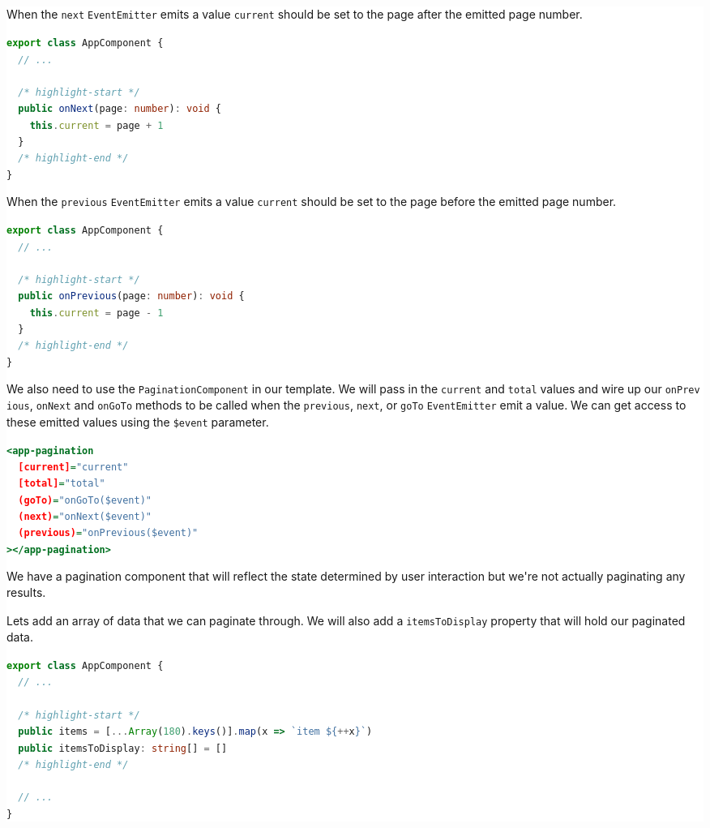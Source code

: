 When the `next` `EventEmitter` emits a value `current` should be set to the page after the emitted page number.

```typescript:title=src/app/app.component.ts
export class AppComponent {
  // ...

  /* highlight-start */
  public onNext(page: number): void {
    this.current = page + 1
  }
  /* highlight-end */
}
```

When the `previous` `EventEmitter` emits a value `current` should be set to the page before the emitted page number.

```typescript:title=src/app/app.component.ts
export class AppComponent {
  // ...

  /* highlight-start */
  public onPrevious(page: number): void {
    this.current = page - 1
  }
  /* highlight-end */
}
```

We also need to use the `PaginationComponent` in our template. We will pass in the `current` and `total` values and wire up our `onPrevious`, `onNext` and `onGoTo` methods to be called when the `previous`, `next`, or `goTo` `EventEmitter` emit a value. We can get access to these emitted values using the `$event` parameter.

```html:title=src/app/app.component.html
<app-pagination
  [current]="current"
  [total]="total"
  (goTo)="onGoTo($event)"
  (next)="onNext($event)"
  (previous)="onPrevious($event)"
></app-pagination>
```

We have a pagination component that will reflect the state determined by user interaction but we're not actually paginating any results.

Lets add an array of data that we can paginate through. We will also add a `itemsToDisplay` property that will hold our paginated data.

```typescript:title=src/app/app.component.ts
export class AppComponent {
  // ...

  /* highlight-start */
  public items = [...Array(180).keys()].map(x => `item ${++x}`)
  public itemsToDisplay: string[] = []
  /* highlight-end */

  // ...
}
```
